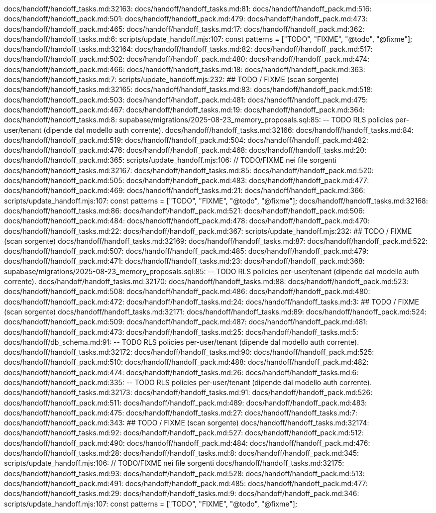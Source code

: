 docs/handoff/handoff_tasks.md:32163: docs/handoff/handoff_tasks.md:81: docs/handoff/handoff_pack.md:516: docs/handoff/handoff_pack.md:501: docs/handoff/handoff_pack.md:479: docs/handoff/handoff_pack.md:473: docs/handoff/handoff_pack.md:465: docs/handoff/handoff_tasks.md:17: docs/handoff/handoff_pack.md:362: docs/handoff/handoff_tasks.md:6: scripts/update_handoff.mjs:107: const patterns = ["TODO", "FIXME", "@todo", "@fixme"];
docs/handoff/handoff_tasks.md:32164: docs/handoff/handoff_tasks.md:82: docs/handoff/handoff_pack.md:517: docs/handoff/handoff_pack.md:502: docs/handoff/handoff_pack.md:480: docs/handoff/handoff_pack.md:474: docs/handoff/handoff_pack.md:466: docs/handoff/handoff_tasks.md:18: docs/handoff/handoff_pack.md:363: docs/handoff/handoff_tasks.md:7: scripts/update_handoff.mjs:232: ## TODO / FIXME (scan sorgente)
docs/handoff/handoff_tasks.md:32165: docs/handoff/handoff_tasks.md:83: docs/handoff/handoff_pack.md:518: docs/handoff/handoff_pack.md:503: docs/handoff/handoff_pack.md:481: docs/handoff/handoff_pack.md:475: docs/handoff/handoff_pack.md:467: docs/handoff/handoff_tasks.md:19: docs/handoff/handoff_pack.md:364: docs/handoff/handoff_tasks.md:8: supabase/migrations/2025-08-23_memory_proposals.sql:85: -- TODO RLS policies per-user/tenant (dipende dal modello auth corrente).
docs/handoff/handoff_tasks.md:32166: docs/handoff/handoff_tasks.md:84: docs/handoff/handoff_pack.md:519: docs/handoff/handoff_pack.md:504: docs/handoff/handoff_pack.md:482: docs/handoff/handoff_pack.md:476: docs/handoff/handoff_pack.md:468: docs/handoff/handoff_tasks.md:20: docs/handoff/handoff_pack.md:365: scripts/update_handoff.mjs:106: // TODO/FIXME nei file sorgenti
docs/handoff/handoff_tasks.md:32167: docs/handoff/handoff_tasks.md:85: docs/handoff/handoff_pack.md:520: docs/handoff/handoff_pack.md:505: docs/handoff/handoff_pack.md:483: docs/handoff/handoff_pack.md:477: docs/handoff/handoff_pack.md:469: docs/handoff/handoff_tasks.md:21: docs/handoff/handoff_pack.md:366: scripts/update_handoff.mjs:107: const patterns = ["TODO", "FIXME", "@todo", "@fixme"];
docs/handoff/handoff_tasks.md:32168: docs/handoff/handoff_tasks.md:86: docs/handoff/handoff_pack.md:521: docs/handoff/handoff_pack.md:506: docs/handoff/handoff_pack.md:484: docs/handoff/handoff_pack.md:478: docs/handoff/handoff_pack.md:470: docs/handoff/handoff_tasks.md:22: docs/handoff/handoff_pack.md:367: scripts/update_handoff.mjs:232: ## TODO / FIXME (scan sorgente)
docs/handoff/handoff_tasks.md:32169: docs/handoff/handoff_tasks.md:87: docs/handoff/handoff_pack.md:522: docs/handoff/handoff_pack.md:507: docs/handoff/handoff_pack.md:485: docs/handoff/handoff_pack.md:479: docs/handoff/handoff_pack.md:471: docs/handoff/handoff_tasks.md:23: docs/handoff/handoff_pack.md:368: supabase/migrations/2025-08-23_memory_proposals.sql:85: -- TODO RLS policies per-user/tenant (dipende dal modello auth corrente).
docs/handoff/handoff_tasks.md:32170: docs/handoff/handoff_tasks.md:88: docs/handoff/handoff_pack.md:523: docs/handoff/handoff_pack.md:508: docs/handoff/handoff_pack.md:486: docs/handoff/handoff_pack.md:480: docs/handoff/handoff_pack.md:472: docs/handoff/handoff_tasks.md:24: docs/handoff/handoff_tasks.md:3: ## TODO / FIXME (scan sorgente)
docs/handoff/handoff_tasks.md:32171: docs/handoff/handoff_tasks.md:89: docs/handoff/handoff_pack.md:524: docs/handoff/handoff_pack.md:509: docs/handoff/handoff_pack.md:487: docs/handoff/handoff_pack.md:481: docs/handoff/handoff_pack.md:473: docs/handoff/handoff_tasks.md:25: docs/handoff/handoff_tasks.md:5: docs/handoff/db_schema.md:91: -- TODO RLS policies per-user/tenant (dipende dal modello auth corrente).
docs/handoff/handoff_tasks.md:32172: docs/handoff/handoff_tasks.md:90: docs/handoff/handoff_pack.md:525: docs/handoff/handoff_pack.md:510: docs/handoff/handoff_pack.md:488: docs/handoff/handoff_pack.md:482: docs/handoff/handoff_pack.md:474: docs/handoff/handoff_tasks.md:26: docs/handoff/handoff_tasks.md:6: docs/handoff/handoff_pack.md:335: -- TODO RLS policies per-user/tenant (dipende dal modello auth corrente).
docs/handoff/handoff_tasks.md:32173: docs/handoff/handoff_tasks.md:91: docs/handoff/handoff_pack.md:526: docs/handoff/handoff_pack.md:511: docs/handoff/handoff_pack.md:489: docs/handoff/handoff_pack.md:483: docs/handoff/handoff_pack.md:475: docs/handoff/handoff_tasks.md:27: docs/handoff/handoff_tasks.md:7: docs/handoff/handoff_pack.md:343: ## TODO / FIXME (scan sorgente)
docs/handoff/handoff_tasks.md:32174: docs/handoff/handoff_tasks.md:92: docs/handoff/handoff_pack.md:527: docs/handoff/handoff_pack.md:512: docs/handoff/handoff_pack.md:490: docs/handoff/handoff_pack.md:484: docs/handoff/handoff_pack.md:476: docs/handoff/handoff_tasks.md:28: docs/handoff/handoff_tasks.md:8: docs/handoff/handoff_pack.md:345: scripts/update_handoff.mjs:106: // TODO/FIXME nei file sorgenti
docs/handoff/handoff_tasks.md:32175: docs/handoff/handoff_tasks.md:93: docs/handoff/handoff_pack.md:528: docs/handoff/handoff_pack.md:513: docs/handoff/handoff_pack.md:491: docs/handoff/handoff_pack.md:485: docs/handoff/handoff_pack.md:477: docs/handoff/handoff_tasks.md:29: docs/handoff/handoff_tasks.md:9: docs/handoff/handoff_pack.md:346: scripts/update_handoff.mjs:107: const patterns = ["TODO", "FIXME", "@todo", "@fixme"];